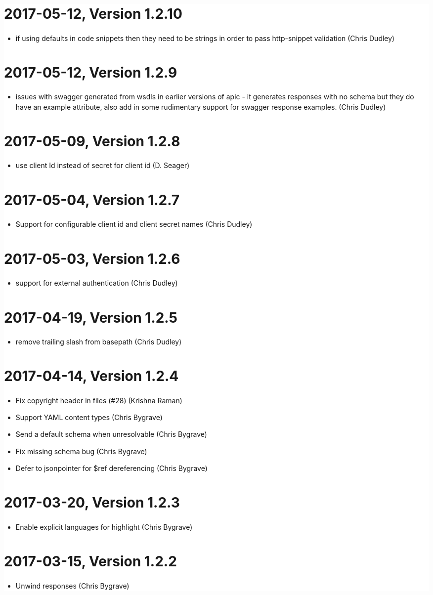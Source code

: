 
2017-05-12, Version 1.2.10
==========================

 * if using defaults in code snippets then they need to be strings in order to pass http-snippet validation (Chris Dudley)


2017-05-12, Version 1.2.9
=========================

 * issues with swagger generated from wsdls in earlier versions of apic - it generates responses with no schema but they do have an example attribute, also add in some rudimentary support for swagger response examples. (Chris Dudley)


2017-05-09, Version 1.2.8
=========================

 * use client Id instead of secret for client id (D. Seager)


2017-05-04, Version 1.2.7
=========================

 * Support for configurable client id and client secret names (Chris Dudley)


2017-05-03, Version 1.2.6
=========================

 * support for external authentication (Chris Dudley)


2017-04-19, Version 1.2.5
=========================

 * remove trailing slash from basepath (Chris Dudley)


2017-04-14, Version 1.2.4
=========================

 * Fix copyright header in files (#28) (Krishna Raman)

 * Support YAML content types (Chris Bygrave)

 * Send a default schema when unresolvable (Chris Bygrave)

 * Fix missing schema bug (Chris Bygrave)

 * Defer to jsonpointer for $ref dereferencing (Chris Bygrave)


2017-03-20, Version 1.2.3
=========================

 * Enable explicit languages for highlight (Chris Bygrave)


2017-03-15, Version 1.2.2
=========================

 * Unwind responses (Chris Bygrave)
